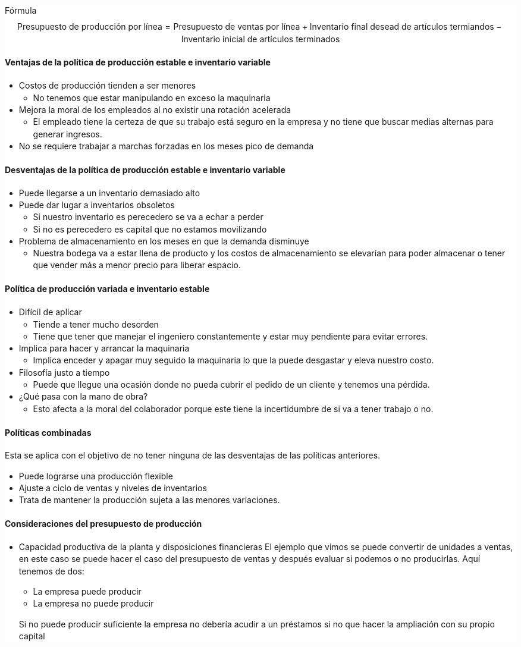 Fórmula
$$
\text{Presupuesto de producción por línea} = \text{Presupuesto de ventas por línea} + \text{Inventario final desead de artículos termiandos} - \text{Inventario inicial de artículos terminados}
$$
#### Ventajas de la política de producción estable e inventario variable
- Costos de producción tienden a ser menores
	- No tenemos que estar manipulando en exceso la maquinaria
- Mejora la moral de los empleados al no existir una rotación acelerada
	- El empleado tiene la certeza de que su trabajo está seguro en la empresa y no tiene que buscar medias alternas para generar ingresos.
- No se requiere trabajar a marchas forzadas en los meses pico de demanda
#### Desventajas de la política de producción estable e inventario variable
- Puede llegarse a un inventario demasiado alto
- Puede dar lugar a inventarios obsoletos
	- Si nuestro inventario es perecedero se va a echar a perder
	- Si no es perecedero es capital que no estamos movilizando
- Problema de almacenamiento en los meses en que la demanda disminuye
	- Nuestra bodega va a estar llena de producto y los costos de almacenamiento se elevarían para poder almacenar o tener que vender más a menor precio para liberar espacio.
#### Política de producción variada e inventario estable
- Difícil de aplicar
	- Tiende a tener mucho desorden
	- Tiene que tener que manejar el ingeniero constantemente y estar muy pendiente para evitar errores.
- Implica para hacer y arrancar la maquinaria
	- Implica enceder y apagar muy seguido la maquinaria lo que la puede desgastar y eleva nuestro costo.
- Filosofía justo a tiempo
	- Puede que llegue una ocasión donde no pueda cubrir el pedido de un cliente y tenemos una pérdida.
- ¿Qué pasa con la mano de obra?
	- Esto afecta a la moral del colaborador porque este tiene la incertidumbre de si va a tener trabajo o no.
#### Políticas combinadas
Esta se aplica con el objetivo de no tener ninguna de las desventajas de las políticas anteriores.

- Puede lograrse una producción flexible
- Ajuste a ciclo de ventas y niveles de inventarios
- Trata de mantener la producción sujeta a las menores variaciones.

#### Consideraciones del presupuesto de producción
- Capacidad productiva de la planta y disposiciones financieras
	El ejemplo que vimos se puede convertir de unidades a ventas, en este caso se puede hacer el caso del presupuesto de ventas y después evaluar si podemos o no producirlas. Aquí tenemos de dos:
	- La empresa puede producir
	- La empresa no puede producir
	
	Si no puede producir suficiente la empresa no debería acudir a un préstamos si no que hacer la ampliación con su propio capital
